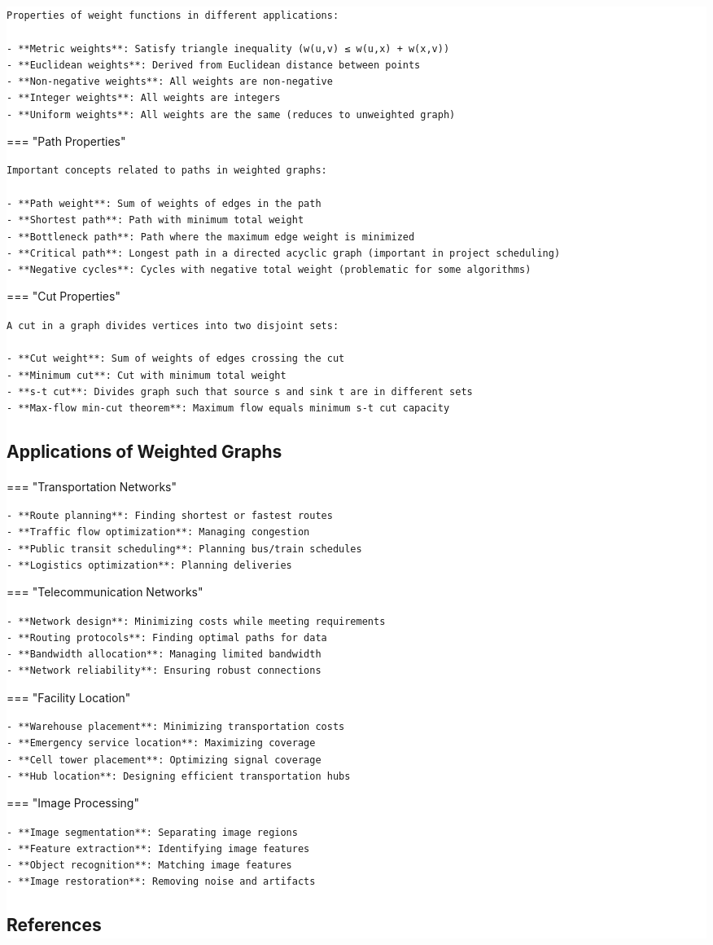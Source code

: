     Properties of weight functions in different applications:
    
    - **Metric weights**: Satisfy triangle inequality (w(u,v) ≤ w(u,x) + w(x,v))
    - **Euclidean weights**: Derived from Euclidean distance between points
    - **Non-negative weights**: All weights are non-negative
    - **Integer weights**: All weights are integers
    - **Uniform weights**: All weights are the same (reduces to unweighted graph)

=== "Path Properties"

    Important concepts related to paths in weighted graphs:
    
    - **Path weight**: Sum of weights of edges in the path
    - **Shortest path**: Path with minimum total weight
    - **Bottleneck path**: Path where the maximum edge weight is minimized
    - **Critical path**: Longest path in a directed acyclic graph (important in project scheduling)
    - **Negative cycles**: Cycles with negative total weight (problematic for some algorithms)

=== "Cut Properties"

    A cut in a graph divides vertices into two disjoint sets:
    
    - **Cut weight**: Sum of weights of edges crossing the cut
    - **Minimum cut**: Cut with minimum total weight
    - **s-t cut**: Divides graph such that source s and sink t are in different sets
    - **Max-flow min-cut theorem**: Maximum flow equals minimum s-t cut capacity

## Applications of Weighted Graphs

=== "Transportation Networks"

    - **Route planning**: Finding shortest or fastest routes
    - **Traffic flow optimization**: Managing congestion
    - **Public transit scheduling**: Planning bus/train schedules
    - **Logistics optimization**: Planning deliveries

=== "Telecommunication Networks"

    - **Network design**: Minimizing costs while meeting requirements
    - **Routing protocols**: Finding optimal paths for data
    - **Bandwidth allocation**: Managing limited bandwidth
    - **Network reliability**: Ensuring robust connections

=== "Facility Location"

    - **Warehouse placement**: Minimizing transportation costs
    - **Emergency service location**: Maximizing coverage
    - **Cell tower placement**: Optimizing signal coverage
    - **Hub location**: Designing efficient transportation hubs

=== "Image Processing"

    - **Image segmentation**: Separating image regions
    - **Feature extraction**: Identifying image features
    - **Object recognition**: Matching image features
    - **Image restoration**: Removing noise and artifacts

## References
